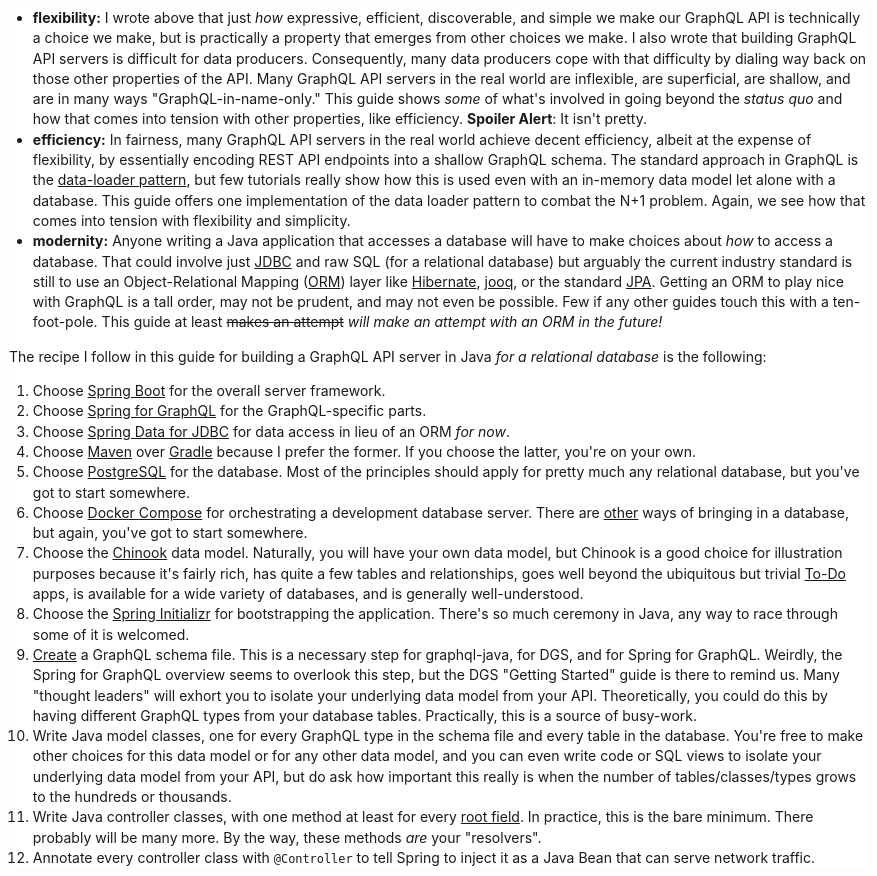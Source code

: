 -   **flexibility:** I wrote above that just *how* expressive, efficient, discoverable, and simple we make our GraphQL API is technically a choice we make, but is practically a property that emerges from other choices we make. I also wrote that building GraphQL API servers is difficult for data producers. Consequently, many data producers cope with that difficulty by dialing way back on those other properties of the API. Many GraphQL API servers in the real world are inflexible, are superficial, are shallow, and are in many ways "GraphQL-in-name-only." This guide shows *some* of what's involved in going beyond the *status quo* and how that comes into tension with other properties, like efficiency. **Spoiler Alert**: It isn't pretty.
-   **efficiency:** In fairness, many GraphQL API servers in the real world achieve decent efficiency, albeit at the expense of flexibility, by essentially encoding REST API endpoints into a shallow GraphQL schema. The standard approach in GraphQL is the [data-loader pattern](https://www.graphql-java.com/documentation/batching/), but few tutorials really show how this is used even with an in-memory data model let alone with a database. This guide offers one implementation of the data loader pattern to combat the N+1 problem. Again, we see how that comes into tension with flexibility and simplicity.
-   **modernity:** Anyone writing a Java application that accesses a database will have to make choices about *how* to access a database. That could involve just [JDBC](https://en.wikipedia.org/wiki/Java_Database_Connectivity) and raw SQL (for a relational database) but arguably the current industry standard is still to use an Object-Relational Mapping ([ORM](https://web.archive.org/web/20220823105749/http://blogs.tedneward.com/post/the-vietnam-of-computer-science/)) layer like [Hibernate](https://hibernate.org/orm/), [jooq](https://www.jooq.org/), or the standard [JPA](https://docs.oracle.com/javaee/6/tutorial/doc/bnbpz.html). Getting an ORM to play nice with GraphQL is a tall order, may not be prudent, and may not even be possible. Few if any other guides touch this with a ten-foot-pole. This guide at least ~~makes an attempt~~ *will make an attempt with an ORM in the future!*

The recipe I follow in this guide for building a GraphQL API server in Java *for a relational database* is the following:

1.  Choose [Spring Boot](https://spring.io/projects/spring-boot) for the overall server framework.
2.  Choose [Spring for GraphQL](https://spring.io/projects/spring-graphql) for the GraphQL-specific parts.
3.  Choose [Spring Data for JDBC](https://spring.io/projects/spring-data-jdbc) for data access in lieu of an ORM *for now*.
4.  Choose [Maven](https://maven.apache.org/) over [Gradle](https://gradle.org/) because I prefer the former. If you choose the latter, you're on your own.
5.  Choose [PostgreSQL](https://www.postgresql.org/) for the database. Most of the principles should apply for pretty much any relational database, but you've got to start somewhere.
6.  Choose [Docker Compose](https://docs.docker.com/compose/) for orchestrating a development database server. There are [other](https://testcontainers.com/) ways of bringing in a database, but again, you've got to start somewhere.
7.  Choose the [Chinook](https://docs.yugabyte.com/preview/sample-data/chinook) data model. Naturally, you will have your own data model, but Chinook is a good choice for illustration purposes because it's fairly rich, has quite a few tables and relationships, goes well beyond the ubiquitous but trivial [To-Do](https://todomvc.com/) apps, is available for a wide variety of databases, and is generally well-understood.
8.  Choose the [Spring Initializr](https://netflix.github.io/dgs/#create-a-new-spring-boot-application) for bootstrapping the application. There's so much ceremony in Java, any way to race through some of it is welcomed.
9.  [Create](https://netflix.github.io/dgs/#creating-a-schema) a GraphQL schema file. This is a necessary step for graphql-java, for DGS, and for Spring for GraphQL. Weirdly, the Spring for GraphQL overview seems to overlook this step, but the DGS "Getting Started" guide is there to remind us. Many "thought leaders" will exhort you to isolate your underlying data model from your API. Theoretically, you could do this by having different GraphQL types from your database tables. Practically, this is a source of busy-work.
10. Write Java model classes, one for every GraphQL type in the schema file and every table in the database. You're free to make other choices for this data model or for any other data model, and you can even write code or SQL views to isolate your underlying data model from your API, but do ask how important this really is when the number of tables/classes/types grows to the hundreds or thousands.
11. Write Java controller classes, with one method at least for every [root field](https://www.apollographql.com/tutorials/fullstack-quickstart/04-writing-query-resolvers). In practice, this is the bare minimum. There probably will be many more. By the way, these methods *are* your "resolvers".
12. Annotate every controller class with `@Controller` to tell Spring to inject it as a Java Bean that can serve network traffic.